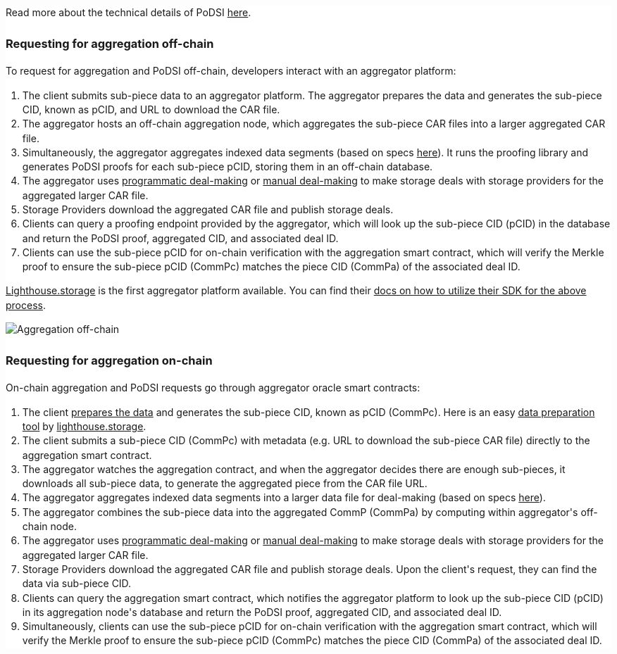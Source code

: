 Read more about the technical details of PoDSI [here](https://github.com/filecoin-project/FIPs/blob/master/FRCs/frc-0058.md#proof-of-data-segment-inclusion).

### Requesting for aggregation off-chain

To request for aggregation and PoDSI off-chain, developers interact with an aggregator platform:

1. The client submits sub-piece data to an aggregator platform. The aggregator prepares the data and generates the sub-piece CID, known as pCID, and URL to download the CAR file.
1. The aggregator hosts an off-chain aggregation node, which aggregates the sub-piece CAR files into a larger aggregated CAR file.
1. Simultaneously, the aggregator aggregates indexed data segments (based on specs [here](https://github.com/filecoin-project/FIPs/discussions/512)). It runs the proofing library and generates PoDSI proofs for each sub-piece pCID, storing them in an off-chain database.
1. The aggregator uses [programmatic deal-making](/smart-contracts/programmatic-storage/direct-deal-making) or [manual deal-making](https://lotus.filecoin.io/tutorials/lotus/store-and-retrieve/store-data/) to make storage deals with storage providers for the aggregated larger CAR file.
1. Storage Providers download the aggregated CAR file and publish storage deals.
1. Clients can query a proofing endpoint provided by the aggregator, which will look up the sub-piece CID (pCID) in the database and return the PoDSI proof, aggregated CID, and associated deal ID.
1. Clients can use the sub-piece pCID for on-chain verification with the aggregation smart contract, which will verify the Merkle proof to ensure the sub-piece pCID (CommPc) matches the piece CID (CommPa) of the associated deal ID.

[Lighthouse.storage](https://lighthouse.storage/) is the first aggregator platform available. You can find their [docs on how to utilize their SDK for the above process](https://docs.lighthouse.storage/).

<img width="800" alt="Aggregation off-chain" src="https://github.com/filecoin-project/filecoin-docs/assets/113331491/47691259-5665-43c7-bea6-79ed2b453f86">

### Requesting for aggregation on-chain

On-chain aggregation and PoDSI requests go through aggregator oracle smart contracts:

1. The client [prepares the data](/storage-providers/filecoin-deals/storage-deals#data-preparation) and generates the sub-piece CID, known as pCID (CommPc). Here is an easy [data preparation tool](https://data.lighthouse.storage/) by [lighthouse.storage](https://lighthouse.storage).
1. The client submits a sub-piece CID (CommPc) with metadata (e.g. URL to download the sub-piece CAR file) directly to the aggregation smart contract.
1. The aggregator watches the aggregation contract, and when the aggregator decides there are enough sub-pieces, it downloads all sub-piece data, to generate the aggregated piece from the CAR file URL.
1. The aggregator aggregates indexed data segments into a larger data file for deal-making (based on specs [here](https://github.com/filecoin-project/FIPs/discussions/512)).
1. The aggregator combines the sub-piece data into the aggregated CommP (CommPa) by computing within aggregator's off-chain node.
1. The aggregator uses [programmatic deal-making](/smart-contracts/programmatic-storage/direct-deal-making) or [manual deal-making](https://lotus.filecoin.io/tutorials/lotus/store-and-retrieve/store-data/) to make storage deals with storage providers for the aggregated larger CAR file.
1. Storage Providers download the aggregated CAR file and publish storage deals. Upon the client's request, they can find the data via sub-piece CID.
1. Clients can query the aggregation smart contract, which notifies the aggregator platform to look up the sub-piece CID (pCID) in its aggregation node's database and return the PoDSI proof, aggregated CID, and associated deal ID.
1. Simultaneously, clients can use the sub-piece pCID for on-chain verification with the aggregation smart contract, which will verify the Merkle proof to ensure the sub-piece pCID (CommPc) matches the piece CID (CommPa) of the associated deal ID.
